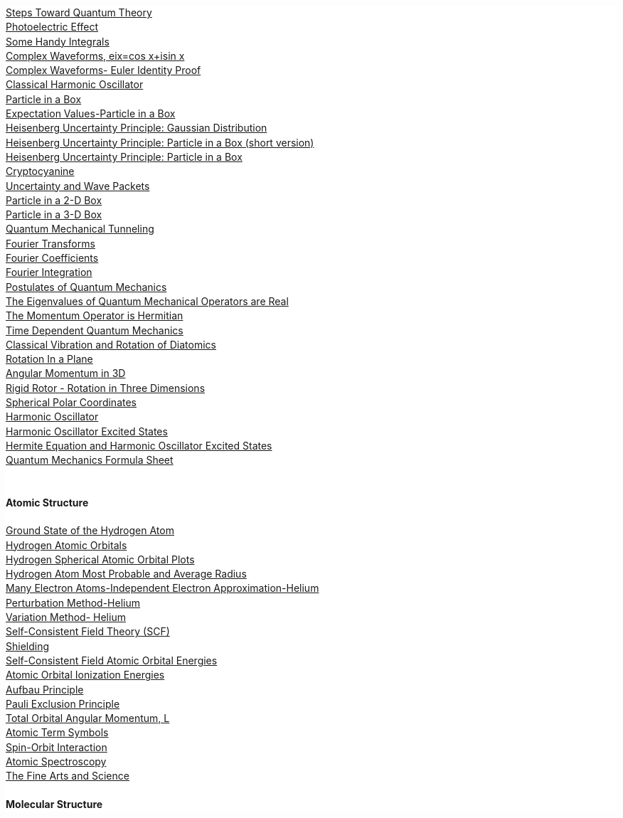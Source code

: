 <p><a href="StepToQM.pdf" data-smd-id="s2">Steps Toward Quantum Theory</a><br /><a href="PhotoEle.pdf" data-smd-id="s3">Photoelectric Effect</a><br /><a href="Integral.pdf" data-smd-id="s4">Some Handy Integrals</a><br /><a href="Complexe.pdf" data-smd-id="s5">Complex Waveforms, eix=cos x+isin x</a><br /><a href="Euler.pdf" data-smd-id="s6">Complex Waveforms- Euler Identity Proof</a><br /><a href="ClassHarm.pdf" data-smd-id="s7">Classical Harmonic Oscillator</a><br /><a href="PrtinBox.pdf" data-smd-id="s8">Particle in a Box</a><br /><a href="PBExpect.pdf" data-smd-id="s9">Expectation Values-Particle in a Box</a><br /><a href="HeisenbergGaussian.pdf" data-smd-id="s10">Heisenberg Uncertainty Principle: Gaussian Distribution</a><br /><a href="HeisenbergParticleBox.pdf" data-smd-id="s11">Heisenberg Uncertainty Principle: Particle in a Box (short version)</a><br /><a href="PrtinboxHeisenberg.pdf" data-smd-id="s12">Heisenberg Uncertainty Principle: Particle in a Box</a><br /><a href="Cryptocy.pdf" data-smd-id="s13">Cryptocyanine</a><br /><a href="Uncertan.pdf" data-smd-id="s14">Uncertainty and Wave Packets</a><br /><a href="Prtin2D.pdf" data-smd-id="s15">Particle in a 2-D Box</a><br /><a href="Prtin3D.pdf" data-smd-id="s16">Particle in a 3-D Box</a><br /><a href="Tunneling.pdf" data-smd-id="s17">Quantum Mechanical Tunneling</a><br /><a href="FourierTransforms.pdf" data-smd-id="s18">Fourier Transforms</a><br /><a href="ftsums.pdf" data-smd-id="s19">Fourier Coefficients</a><br /><a href="FourierIntegral.pdf" data-smd-id="s20">Fourier Integration</a><br /><a href="Postulat.pdf" data-smd-id="s21">Postulates of Quantum Mechanics</a><br /><a href="EigenvaluesReal.pdf" data-smd-id="s22">The Eigenvalues of Quantum Mechanical Operators are Real</a><br /><a href="MomentumHermitian.pdf" data-smd-id="s23">The Momentum Operator is Hermitian</a><br /><a href="TimeE.pdf" data-smd-id="s24">Time Dependent Quantum Mechanics</a><br /><a href="ClassicalDiatomics.pdf" data-smd-id="s25">Classical Vibration and Rotation of Diatomics</a><br /><a href="RotPlane.pdf" data-smd-id="s26">Rotation In a Plane</a><br /><a href="AngularMomentum3D.pdf" data-smd-id="s27">Angular Momentum in 3D</a><br /><a href="RgdRot3D.pdf" data-smd-id="s28">Rigid Rotor - Rotation in Three Dimensions</a><br /><a href="SphPolar.pdf" data-smd-id="s29">Spherical Polar Coordinates</a><br /><a href="HarmOsc.pdf" data-smd-id="s30">Harmonic Oscillator</a><br /><a href="HrmOscEx.pdf" data-smd-id="s31">Harmonic Oscillator Excited States</a><br /><a href="Hermite.pdf" data-smd-id="s32">Hermite Equation and Harmonic Oscillator Excited States</a><br /><a href="QuantForm.pdf" data-smd-id="s34">Quantum Mechanics Formula Sheet</a><br /><br /></p>
<h4>Atomic Structure</h4>
<p><a href="HydroGS.pdf" data-smd-id="s35">Ground State of the Hydrogen Atom</a><br /><a href="HydroAOs.pdf" data-smd-id="s36">Hydrogen Atomic Orbitals</a><br /><a href="H1s2s3s.pdf" data-smd-id="s37">Hydrogen Spherical Atomic Orbital Plots</a><br /><a href="HRadius.pdf" data-smd-id="s38">Hydrogen Atom Most Probable and Average Radius</a><br /><a href="IndepndE.pdf" data-smd-id="s39">Many Electron Atoms-Independent Electron Approximation-Helium</a><br /><a href="Perturb.pdf" data-smd-id="s40">Perturbation Method-Helium</a><br /><a href="VariatTh.pdf" data-smd-id="s41">Variation Method- Helium</a><br /><a href="SCFTheor.pdf" data-smd-id="s42">Self-Consistent Field Theory (SCF)</a><br /><a href="Shielding.pdf" data-smd-id="s43">Shielding</a><br /><a href="SCFAOE.pdf" data-smd-id="s44">Self-Consistent Field Atomic Orbital Energies</a><br /><a href="AOIE.pdf" data-smd-id="s45">Atomic Orbital Ionization Energies</a><br /><a href="Aufbau.pdf" data-smd-id="s46">Aufbau Principle</a><br /><a href="PauliEx.pdf" data-smd-id="s47">Pauli Exclusion Principle</a><br /><a href="TotalOrbitalAngularMomentum.pdf" data-smd-id="s48">Total Orbital Angular Momentum, L</a><br /><a href="PeriodicTermSymGS.pdf" data-smd-id="s49">Atomic Term Symbols</a><br /><a href="SpinOrbit.pdf" data-smd-id="s50">Spin-Orbit Interaction</a><br /><a href="AtomicSpectroscopy.pdf" data-smd-id="s51">Atomic Spectroscopy</a><br /><a href="http://www.colby.edu/chemistry/PChem/art/art.html" data-smd-id="s52">The Fine Arts and Science</a></p>
<h4>Molecular Structure</h4>